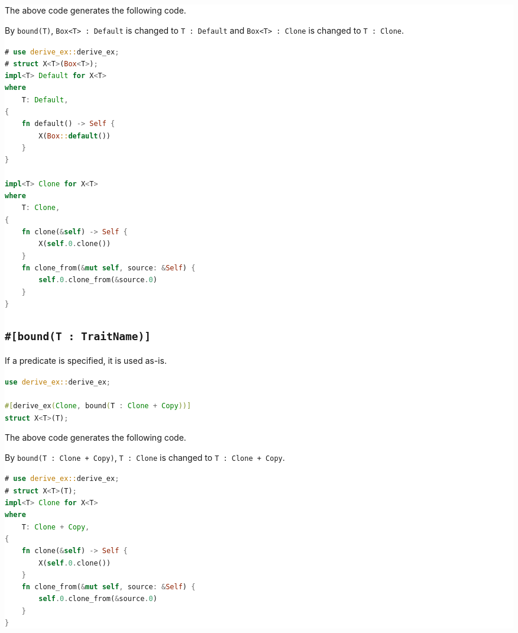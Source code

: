 The above code generates the following code.

By `bound(T)`, `Box<T> : Default` is changed to `T : Default` and `Box<T> : Clone` is changed to `T : Clone`.

```rust
# use derive_ex::derive_ex;
# struct X<T>(Box<T>);
impl<T> Default for X<T>
where
    T: Default,
{
    fn default() -> Self {
        X(Box::default())
    }
}

impl<T> Clone for X<T>
where
    T: Clone,
{
    fn clone(&self) -> Self {
        X(self.0.clone())
    }
    fn clone_from(&mut self, source: &Self) {
        self.0.clone_from(&source.0)
    }
}
```

## `#[bound(T : TraitName)]`

If a predicate is specified, it is used as-is.

```rust
use derive_ex::derive_ex;

#[derive_ex(Clone, bound(T : Clone + Copy))]
struct X<T>(T);
```

The above code generates the following code.

By `bound(T : Clone + Copy)`, `T : Clone` is changed to `T : Clone + Copy`.

```rust
# use derive_ex::derive_ex;
# struct X<T>(T);
impl<T> Clone for X<T>
where
    T: Clone + Copy,
{
    fn clone(&self) -> Self {
        X(self.0.clone())
    }
    fn clone_from(&mut self, source: &Self) {
        self.0.clone_from(&source.0)
    }
}
```

